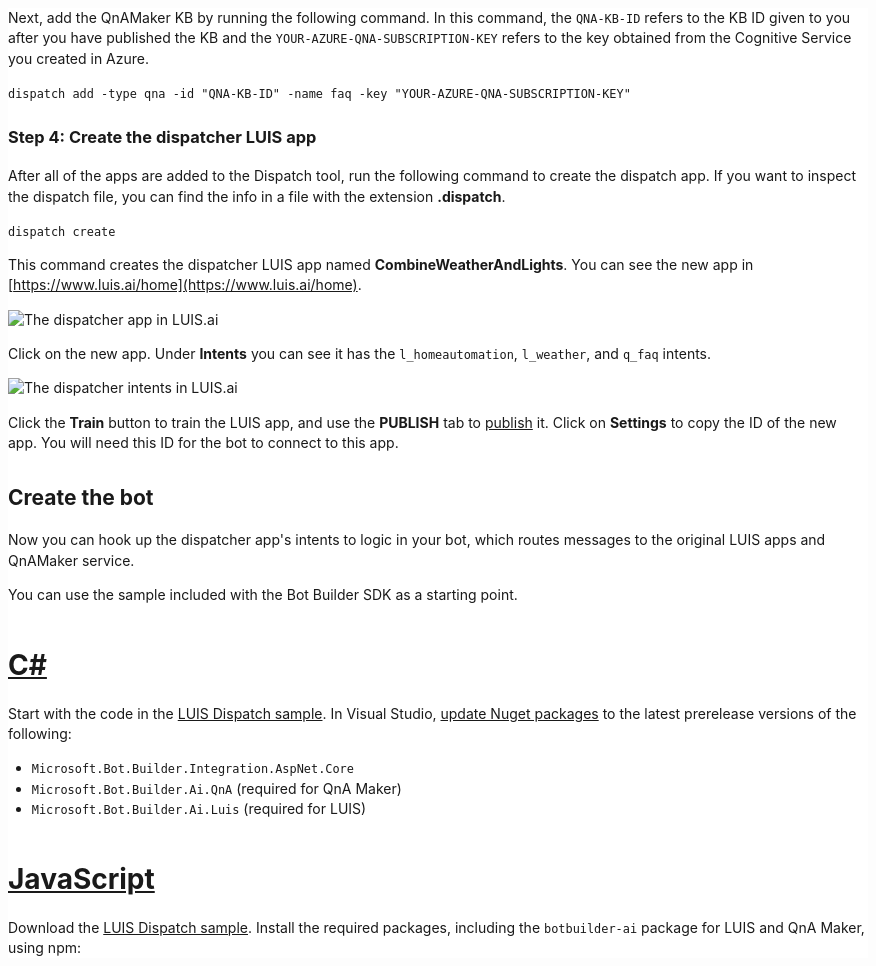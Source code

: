 Next, add the QnAMaker KB by running the following command. In this command, the `QNA-KB-ID` refers to the KB ID given to you after you have published the KB and the `YOUR-AZURE-QNA-SUBSCRIPTION-KEY` refers to the key obtained from the Cognitive Service you created in Azure.

```
dispatch add -type qna -id "QNA-KB-ID" -name faq -key "YOUR-AZURE-QNA-SUBSCRIPTION-KEY"
```

### Step 4: Create the dispatcher LUIS app

After all of the apps are added to the Dispatch tool, run the following command to create the dispatch app. If you want to inspect the dispatch file, you can find the info in a file with the extension **.dispatch**.

```
dispatch create
```

This command creates the dispatcher LUIS app named **CombineWeatherAndLights**. You can see the new app in [https://www.luis.ai/home](https://www.luis.ai/home). 

![The dispatcher app in LUIS.ai](media/tutorial-dispatch/dispatch-app-in-luis.png)

Click on the new app. Under **Intents** you can see it has the `l_homeautomation`, `l_weather`, and `q_faq` intents.

![The dispatcher intents in LUIS.ai](media/tutorial-dispatch/dispatch-intents-in-luis.png)

Click the **Train** button to train the LUIS app, and use the **PUBLISH** tab to [publish](https://docs.microsoft.com/en-us/azure/cognitive-services/LUIS/publishapp) it. Click on **Settings** to copy the ID of the new app. You will need this ID for the bot to connect to this app.

## Create the bot

Now you can hook up the dispatcher app's intents to logic in your bot, which routes messages to the original LUIS apps and QnAMaker service.

You can use the sample included with the Bot Builder SDK as a starting point.

# [C#](#tab/csaddref)

Start with the code in the [LUIS Dispatch sample][DispatchBotCS]. In Visual Studio,
[update Nuget packages](https://docs.microsoft.com/en-us/nuget/tools/package-manager-ui#updating-a-package) to the latest prerelease versions of the following:

* `Microsoft.Bot.Builder.Integration.AspNet.Core`
* `Microsoft.Bot.Builder.Ai.QnA` (required for QnA Maker)
* `Microsoft.Bot.Builder.Ai.Luis` (required for LUIS)

# [JavaScript](#tab/jsaddref)

Download the [LUIS Dispatch sample][DispatchBotJs].  Install the required packages, including the `botbuilder-ai` package for LUIS and QnA Maker, using npm:


[luis-v4-how-to]: bot-builder-howto-v4-luis.md
[HomeAutomationJSON]: https://aka.ms/dispatch-luis1
[WeatherJSON]: https://aka.ms/dispatch-luis2
[DispatchJSON]: https://aka.ms/dispatch-luis
[FAQ_TSV]: https://aka.ms/dispatch-qna-tsv
[DispatchTool]: https://github.com/Microsoft/botbuilder-tools/tree/master/packages/Dispatch
[DispatchBotCS]: https://aka.ms/dispatch-sample-cs
[DispatchBotJs]: https://aka.ms/dispatch-sample-js